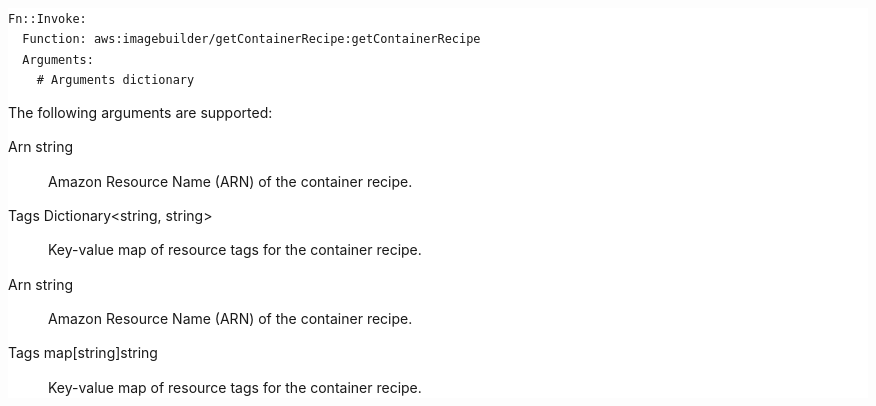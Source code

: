 
<div>
<pulumi-choosable type="language" values="java">
<div class="highlight"><pre class="chroma"><code class="language-yaml" data-lang="yaml"><span class="k">Fn::Invoke:</span>
<span class="k">&nbsp;&nbsp;Function:</span> aws:imagebuilder/getContainerRecipe:getContainerRecipe
<span class="k">&nbsp;&nbsp;Arguments:</span>
<span class="c">&nbsp;&nbsp;&nbsp;&nbsp;# Arguments dictionary</span></code></pre></div>
</pulumi-choosable>
</div>



The following arguments are supported:


<div>
<pulumi-choosable type="language" values="csharp">
<dl class="resources-properties"><dt class="property-required"
            title="Required">
        <span id="arn_csharp">
<a data-swiftype-name="resource-property" data-swiftype-type="text" href="#arn_csharp" style="color: inherit; text-decoration: inherit;">Arn</a>
</span>
        <span class="property-indicator"></span>
        <span class="property-type">string</span>
    </dt>
    <dd><p>Amazon Resource Name (ARN) of the container recipe.</p>
</dd><dt class="property-optional"
            title="Optional">
        <span id="tags_csharp">
<a data-swiftype-name="resource-property" data-swiftype-type="text" href="#tags_csharp" style="color: inherit; text-decoration: inherit;">Tags</a>
</span>
        <span class="property-indicator"></span>
        <span class="property-type">Dictionary&lt;string, string&gt;</span>
    </dt>
    <dd><p>Key-value map of resource tags for the container recipe.</p>
</dd></dl>
</pulumi-choosable>
</div>

<div>
<pulumi-choosable type="language" values="go">
<dl class="resources-properties"><dt class="property-required"
            title="Required">
        <span id="arn_go">
<a data-swiftype-name="resource-property" data-swiftype-type="text" href="#arn_go" style="color: inherit; text-decoration: inherit;">Arn</a>
</span>
        <span class="property-indicator"></span>
        <span class="property-type">string</span>
    </dt>
    <dd><p>Amazon Resource Name (ARN) of the container recipe.</p>
</dd><dt class="property-optional"
            title="Optional">
        <span id="tags_go">
<a data-swiftype-name="resource-property" data-swiftype-type="text" href="#tags_go" style="color: inherit; text-decoration: inherit;">Tags</a>
</span>
        <span class="property-indicator"></span>
        <span class="property-type">map[string]string</span>
    </dt>
    <dd><p>Key-value map of resource tags for the container recipe.</p>
</dd></dl>
</pulumi-choosable>
</div>